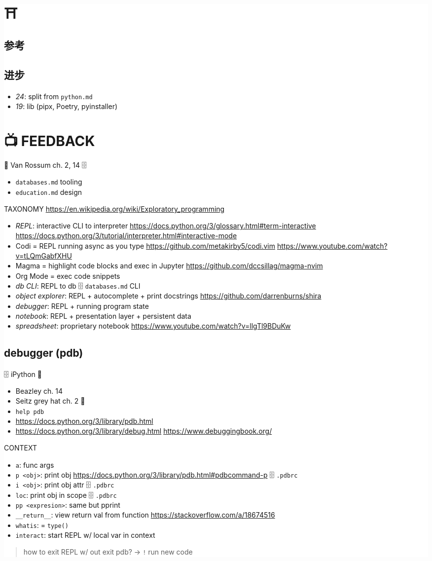 # ⛩️

## 参考

## 进步

* _24_: split from `python.md`
* _19_: lib (pipx, Poetry, pyinstaller)

# 📺 FEEDBACK

📙 Van Rossum ch. 2, 14
🗄
* `databases.md` tooling
* `education.md` design

TAXONOMY https://en.wikipedia.org/wiki/Exploratory_programming
* _REPL_: interactive CLI to interpreter https://docs.python.org/3/glossary.html#term-interactive https://docs.python.org/3/tutorial/interpreter.html#interactive-mode
* Codi = REPL running async as you type https://github.com/metakirby5/codi.vim https://www.youtube.com/watch?v=tLQmGabfXHU
* Magma = highlight code blocks and exec in Jupyter https://github.com/dccsillag/magma-nvim
* Org Mode = exec code snippets
* _db CLI_: REPL to db 🗄️ `databases.md` CLI
* _object explorer_: REPL + autocomplete + print docstrings https://github.com/darrenburns/shira
* _debugger_: REPL + running program state
* _notebook_: REPL + presentation layer + persistent data
* _spreadsheet_: proprietary notebook https://www.youtube.com/watch?v=llgTl9BDuKw

## debugger (pdb)

🗄 iPython
📙
* Beazley ch. 14
* Seitz grey hat ch. 2
📜
* `help pdb`
* https://docs.python.org/3/library/pdb.html
* https://docs.python.org/3/library/debug.html https://www.debuggingbook.org/

CONTEXT
* `a`: func args
* `p <obj>`: print obj https://docs.python.org/3/library/pdb.html#pdbcommand-p 🗄 `.pdbrc`
* `i <obj>`: print obj attr 🗄 `.pdbrc`
* `loc`: print obj in scope 🗄 `.pdbrc`
* `pp <expresion>`: same but pprint
* `__return__`: view return val from function https://stackoverflow.com/a/18674516
* `whatis`: = `type()`
* `interact`: start REPL w/ local var in context
> how to exit REPL w/ out exit pdb? -> `!` run new code
